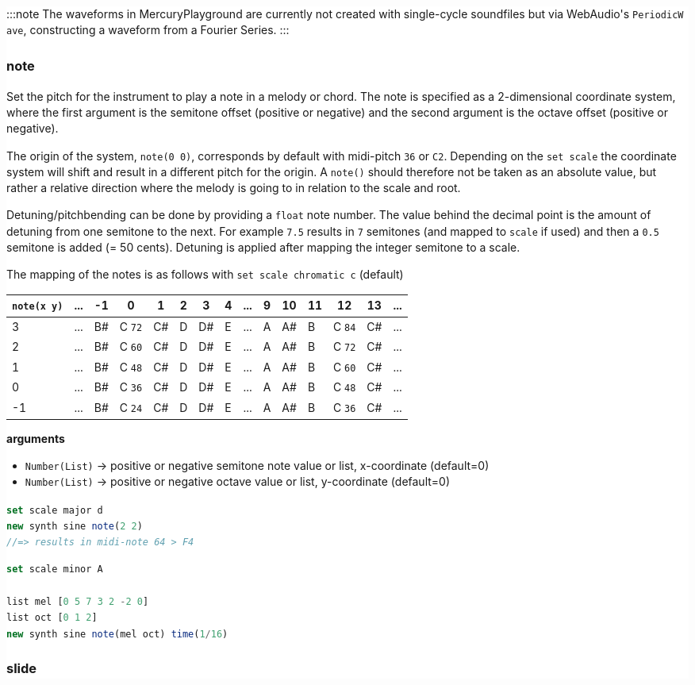 :::note
The waveforms in MercuryPlayground are currently not created with single-cycle soundfiles but via WebAudio's `PeriodicWave`, constructing a waveform from a Fourier Series.
:::

### note

Set the pitch for the instrument to play a note in a melody or chord. The note is specified as a 2-dimensional coordinate system, where the first argument is the semitone offset (positive or negative) and the second argument is the octave offset (positive or negative). 

The origin of the system, `note(0 0)`, corresponds by default with midi-pitch `36` or `C2`. Depending on the `set scale` the coordinate system will shift and result in a different pitch for the origin. A `note()` should therefore not be taken as an absolute value, but rather a relative direction where the melody is going to in relation to the scale and root. 

Detuning/pitchbending can be done by providing a `float` note number. The value behind the decimal point is the amount of detuning from one semitone to the next. For example `7.5` results in `7` semitones (and mapped to `scale` if used) and then a `0.5` semitone is added (= 50 cents). Detuning is applied after mapping the integer semitone to a scale.

The mapping of the notes is as follows with `set scale chromatic c` (default)

|`note(x y)`|...|-1 |0     |1  |2  |3  |4  |...|9  |10 |11 |12    |13 |...|
|-----------|---|---|------|---|---|---|---|---|---|---|---|------|---|---|
|3          |...|B# |C `72`|C# |D  |D# |E  |...|A  |A# |B  |C `84`|C# |...|
|2          |...|B# |C `60`|C# |D  |D# |E  |...|A  |A# |B  |C `72`|C# |...|
|1          |...|B# |C `48`|C# |D  |D# |E  |...|A  |A# |B  |C `60`|C# |...|
|0          |...|B# |C `36`|C# |D  |D# |E  |...|A  |A# |B  |C `48`|C# |...|
|-1         |...|B# |C `24`|C# |D  |D# |E  |...|A  |A# |B  |C `36`|C# |...|

**arguments**
- `Number(List)` -> positive or negative semitone note value or list, x-coordinate (default=0)
- `Number(List)` -> positive or negative octave value or list, y-coordinate (default=0)

```js
set scale major d
new synth sine note(2 2)
//=> results in midi-note 64 > F4
```

```js title="play a melody with lists"
set scale minor A

list mel [0 5 7 3 2 -2 0]
list oct [0 1 2]
new synth sine note(mel oct) time(1/16)
```





### slide
